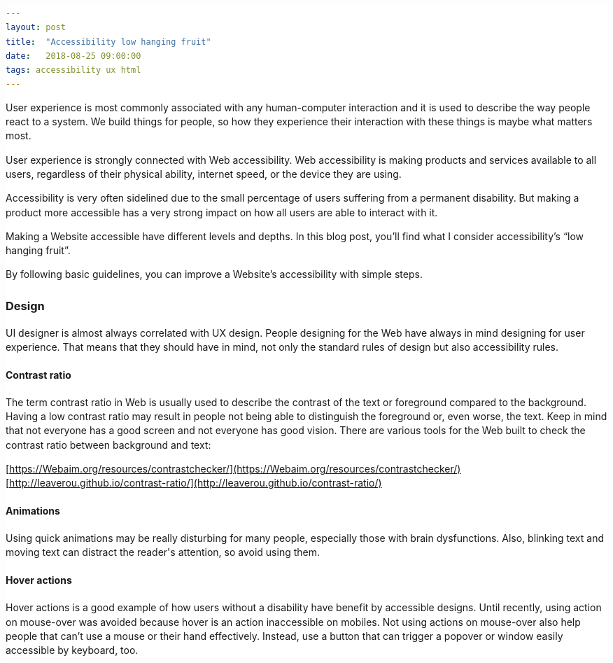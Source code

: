 ```yaml
---
layout: post
title:  "Accessibility low hanging fruit"
date:   2018-08-25 09:00:00
tags: accessibility ux html
---
```


User experience is most commonly associated with any human-computer interaction and it is used to describe the way people react to a system. We build things for people, so how they experience their interaction with these things is maybe what matters most.

User experience is strongly connected with Web accessibility. Web accessibility is making products and services available to all users, regardless of their physical ability, internet speed, or the device they are using.

Accessibility is very often sidelined due to the small percentage of users suffering from a permanent disability. But making a product more accessible has a very strong impact on how all users are able to interact with it.

Making a Website accessible have different levels and depths. In this blog post, you’ll find what I consider accessibility’s “low hanging fruit”.

By following basic guidelines, you can improve a Website’s accessibility with simple steps.

### Design

UI designer is almost always correlated with UX design. People designing for the Web have always in mind designing for user experience. That means that they should have in mind, not only the standard rules of design but also accessibility rules.

#### Contrast ratio

The term contrast ratio in Web is usually used to describe the contrast of the text or foreground compared to the background. Having a low contrast ratio may result in people not being able to distinguish the foreground or, even worse, the text. Keep in mind that not everyone has a good screen and not everyone has good vision. There are various tools for the Web built to check the contrast ratio between background and text:

[https://Webaim.org/resources/contrastchecker/](https://Webaim.org/resources/contrastchecker/)
[http://leaverou.github.io/contrast-ratio/](http://leaverou.github.io/contrast-ratio/)

#### Animations

Using quick animations may be really disturbing for many people, especially those with brain dysfunctions. Also, blinking text and moving text can distract the reader's attention, so avoid using them.

#### Hover actions

Hover actions is a good example of how users without a disability have benefit by accessible designs. Until recently, using action on mouse-over was avoided because hover is an action inaccessible on mobiles. Not using actions on mouse-over also help people that can’t use a mouse or their hand effectively. Instead, use a button that can trigger a popover or window easily accessible by keyboard, too.
